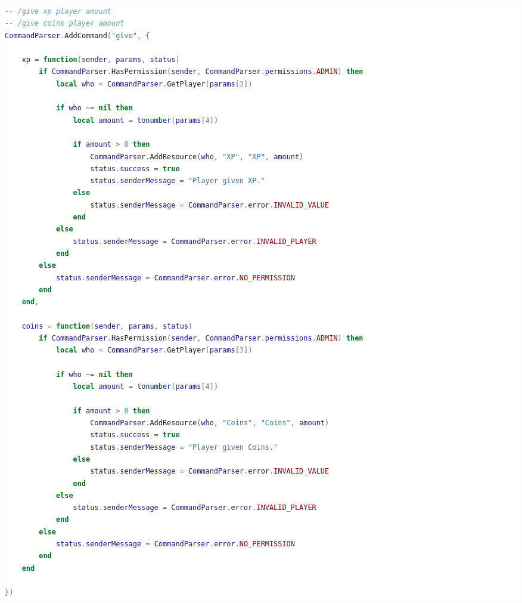 ```lua
-- /give xp player amount
-- /give coins player amount
CommandParser.AddCommand("give", {

    xp = function(sender, params, status)
        if CommandParser.HasPermission(sender, CommandParser.permissions.ADMIN) then
            local who = CommandParser.GetPlayer(params[3])

            if who ~= nil then
                local amount = tonumber(params[4])

                if amount > 0 then
                    CommandParser.AddResource(who, "XP", "XP", amount)
                    status.success = true
                    status.senderMessage = "Player given XP."
                else
                    status.senderMessage = CommandParser.error.INVALID_VALUE
                end
            else
                status.senderMessage = CommandParser.error.INVALID_PLAYER
            end
        else
            status.senderMessage = CommandParser.error.NO_PERMISSION
        end
    end,

    coins = function(sender, params, status)
        if CommandParser.HasPermission(sender, CommandParser.permissions.ADMIN) then
            local who = CommandParser.GetPlayer(params[3])

            if who ~= nil then
                local amount = tonumber(params[4])

                if amount > 0 then
                    CommandParser.AddResource(who, "Coins", "Coins", amount)
                    status.success = true
                    status.senderMessage = "Player given Coins."
                else
                    status.senderMessage = CommandParser.error.INVALID_VALUE
                end
            else
                status.senderMessage = CommandParser.error.INVALID_PLAYER
            end
        else
            status.senderMessage = CommandParser.error.NO_PERMISSION
        end
    end

})
```
